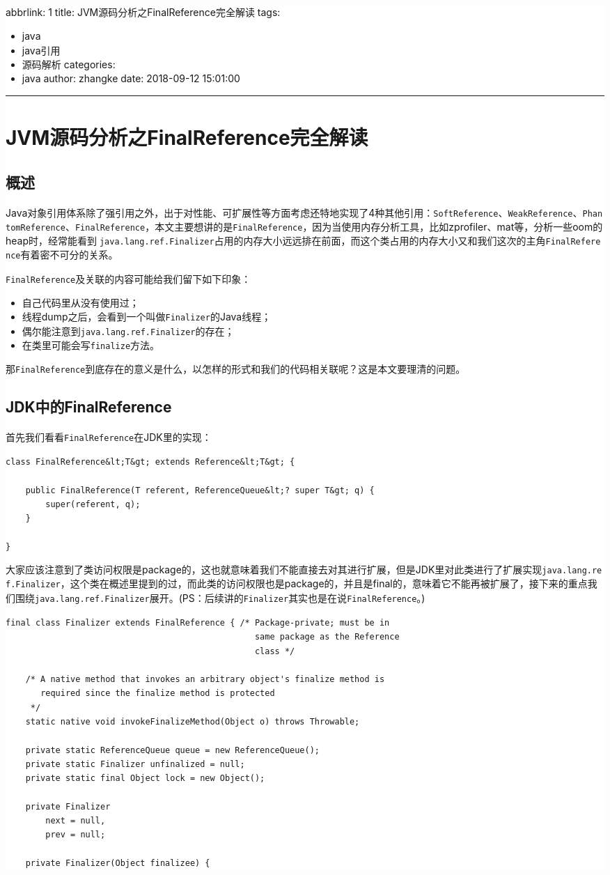 abbrlink: 1
title: JVM源码分析之FinalReference完全解读
tags:
  - java
  - java引用
  - 源码解析
categories:
  - java
author: zhangke
date: 2018-09-12 15:01:00
---
# JVM源码分析之FinalReference完全解读

## 概述

Java对象引用体系除了强引用之外，出于对性能、可扩展性等方面考虑还特地实现了4种其他引用：`SoftReference`、`WeakReference`、`PhantomReference`、`FinalReference`，本文主要想讲的是`FinalReference`，因为当使用内存分析工具，比如zprofiler、mat等，分析一些oom的heap时，经常能看到 `java.lang.ref.Finalizer`占用的内存大小远远排在前面，而这个类占用的内存大小又和我们这次的主角`FinalReference`有着密不可分的关系。

`FinalReference`及关联的内容可能给我们留下如下印象：

- 自己代码里从没有使用过；
- 线程dump之后，会看到一个叫做`Finalizer`的Java线程；
- 偶尔能注意到`java.lang.ref.Finalizer`的存在；
- 在类里可能会写`finalize`方法。

那`FinalReference`到底存在的意义是什么，以怎样的形式和我们的代码相关联呢？这是本文要理清的问题。

## JDK中的FinalReference

首先我们看看`FinalReference`在JDK里的实现：

```
class FinalReference&lt;T&gt; extends Reference&lt;T&gt; {

    public FinalReference(T referent, ReferenceQueue&lt;? super T&gt; q) {
        super(referent, q);
    }

}
```

大家应该注意到了类访问权限是package的，这也就意味着我们不能直接去对其进行扩展，但是JDK里对此类进行了扩展实现`java.lang.ref.Finalizer`，这个类在概述里提到的过，而此类的访问权限也是package的，并且是final的，意味着它不能再被扩展了，接下来的重点我们围绕`java.lang.ref.Finalizer`展开。(PS：后续讲的`Finalizer`其实也是在说`FinalReference`。)

```
final class Finalizer extends FinalReference { /* Package-private; must be in
                                                  same package as the Reference
                                                  class */

    /* A native method that invokes an arbitrary object's finalize method is
       required since the finalize method is protected
     */
    static native void invokeFinalizeMethod(Object o) throws Throwable;

    private static ReferenceQueue queue = new ReferenceQueue();
    private static Finalizer unfinalized = null;
    private static final Object lock = new Object();

    private Finalizer
        next = null,
        prev = null;

    private Finalizer(Object finalizee) {
```